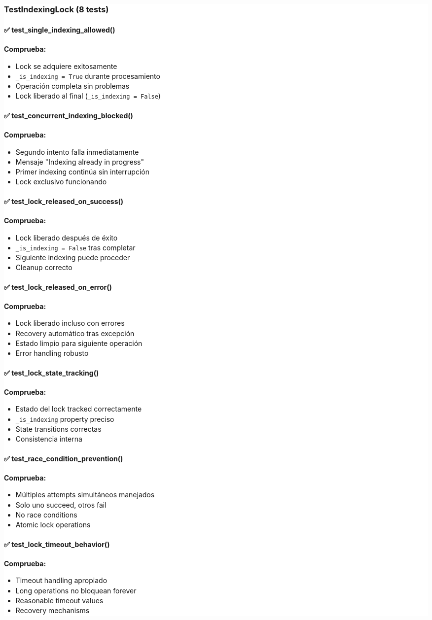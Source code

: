### **TestIndexingLock (8 tests)**

#### ✅ **test_single_indexing_allowed()**
**Comprueba:**
- Lock se adquiere exitosamente
- `_is_indexing = True` durante procesamiento
- Operación completa sin problemas
- Lock liberado al final (`_is_indexing = False`)

#### ✅ **test_concurrent_indexing_blocked()**
**Comprueba:**
- Segundo intento falla inmediatamente
- Mensaje "Indexing already in progress"
- Primer indexing continúa sin interrupción
- Lock exclusivo funcionando

#### ✅ **test_lock_released_on_success()**
**Comprueba:**
- Lock liberado después de éxito
- `_is_indexing = False` tras completar
- Siguiente indexing puede proceder
- Cleanup correcto

#### ✅ **test_lock_released_on_error()**
**Comprueba:**
- Lock liberado incluso con errores
- Recovery automático tras excepción
- Estado limpio para siguiente operación
- Error handling robusto

#### ✅ **test_lock_state_tracking()**
**Comprueba:**
- Estado del lock tracked correctamente
- `_is_indexing` property preciso
- State transitions correctas
- Consistencia interna

#### ✅ **test_race_condition_prevention()**
**Comprueba:**
- Múltiples attempts simultáneos manejados
- Solo uno succeed, otros fail
- No race conditions
- Atomic lock operations

#### ✅ **test_lock_timeout_behavior()**
**Comprueba:**
- Timeout handling apropiado
- Long operations no bloquean forever
- Reasonable timeout values
- Recovery mechanisms
